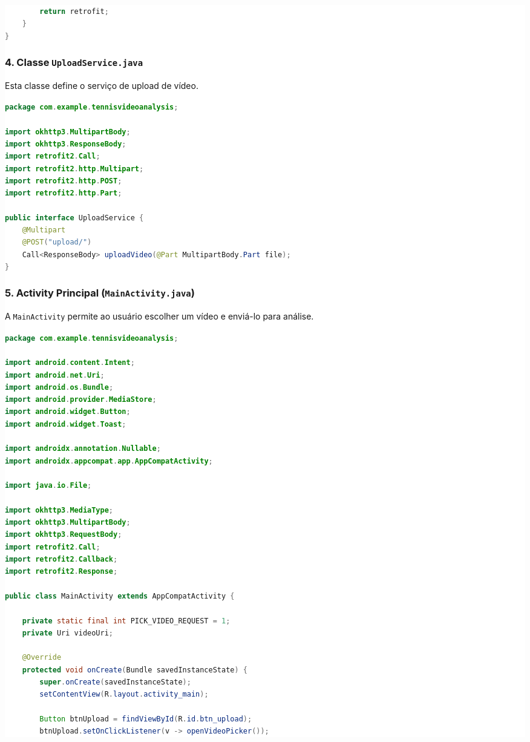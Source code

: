 ```java
        return retrofit;
    }
}
```

### 4. **Classe `UploadService.java`**

Esta classe define o serviço de upload de vídeo.

```java
package com.example.tennisvideoanalysis;

import okhttp3.MultipartBody;
import okhttp3.ResponseBody;
import retrofit2.Call;
import retrofit2.http.Multipart;
import retrofit2.http.POST;
import retrofit2.http.Part;

public interface UploadService {
    @Multipart
    @POST("upload/")
    Call<ResponseBody> uploadVideo(@Part MultipartBody.Part file);
}
```

### 5. **Activity Principal (`MainActivity.java`)**

A `MainActivity` permite ao usuário escolher um vídeo e enviá-lo para análise.

```java
package com.example.tennisvideoanalysis;

import android.content.Intent;
import android.net.Uri;
import android.os.Bundle;
import android.provider.MediaStore;
import android.widget.Button;
import android.widget.Toast;

import androidx.annotation.Nullable;
import androidx.appcompat.app.AppCompatActivity;

import java.io.File;

import okhttp3.MediaType;
import okhttp3.MultipartBody;
import okhttp3.RequestBody;
import retrofit2.Call;
import retrofit2.Callback;
import retrofit2.Response;

public class MainActivity extends AppCompatActivity {

    private static final int PICK_VIDEO_REQUEST = 1;
    private Uri videoUri;

    @Override
    protected void onCreate(Bundle savedInstanceState) {
        super.onCreate(savedInstanceState);
        setContentView(R.layout.activity_main);

        Button btnUpload = findViewById(R.id.btn_upload);
        btnUpload.setOnClickListener(v -> openVideoPicker());

```